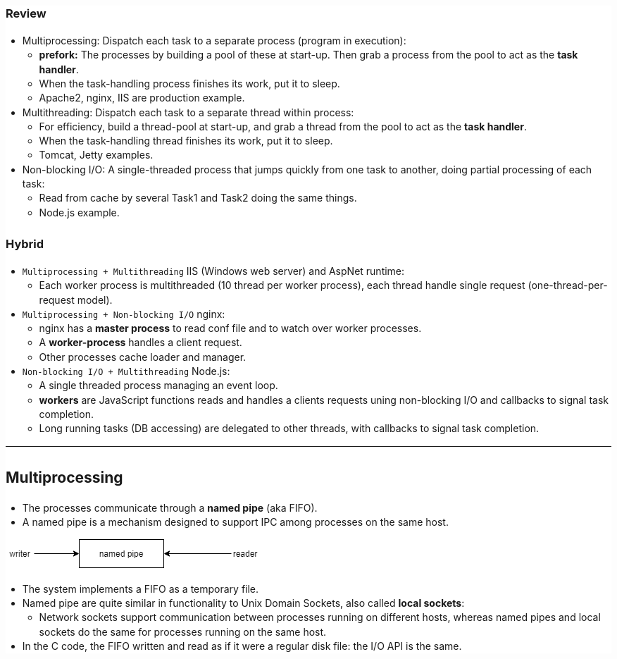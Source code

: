 ### Review

- Multiprocessing: Dispatch each task to a separate process (program in execution):
    - **prefork:** The processes by building a pool of these at start-up. Then grab a process from the pool
    to act as the **task handler**.
    - When the task-handling process finishes its work, put it to sleep.
    - Apache2, nginx, IIS are production example.
- Multithreading: Dispatch each task to a separate thread within process:
    - For efficiency, build a thread-pool at start-up, and grab a thread from the pool to act as the **task handler**.
    - When the task-handling thread finishes its work, put it to sleep.
    - Tomcat, Jetty examples.
- Non-blocking I/O: A single-threaded process that jumps quickly from one task to another, doing partial
processing of each task:
    - Read from cache by several Task1 and Task2 doing the same things.
    - Node.js example.

### Hybrid

- `Multiprocessing + Multithreading` IIS (Windows web server) and AspNet runtime:
    - Each worker process is multithreaded (10 thread per worker process), each thread handle single request
    (one-thread-per-request model).
- `Multiprocessing + Non-blocking I/O` nginx:
    - nginx has a **master process** to read conf file and to watch over worker processes.
    - A **worker-process** handles a client request.
    - Other processes cache loader and manager.
- `Non-blocking I/O + Multithreading` Node.js:
    - A single threaded process managing an event loop.
    - **workers** are JavaScript functions reads and handles a clients requests uning non-blocking I/O and
    callbacks to signal task completion.
    - Long running tasks (DB accessing) are delegated to other threads, with callbacks to signal task completion.

***

## Multiprocessing

- The processes communicate through a **named pipe** (aka FIFO).
- A named pipe is a mechanism designed to support IPC among processes on the same host.

![Named Pipe](images/named-pipe.png "Named Pipe")

- The system implements a FIFO as a temporary file.
- Named pipe are quite similar in functionality to Unix Domain Sockets, also called **local sockets**:
    - Network sockets support communication between processes running on different hosts, whereas named pipes
    and local sockets do the same for processes running on the same host.
- In the C code, the FIFO written and read as if it were a regular disk file: the I/O API is the same.
